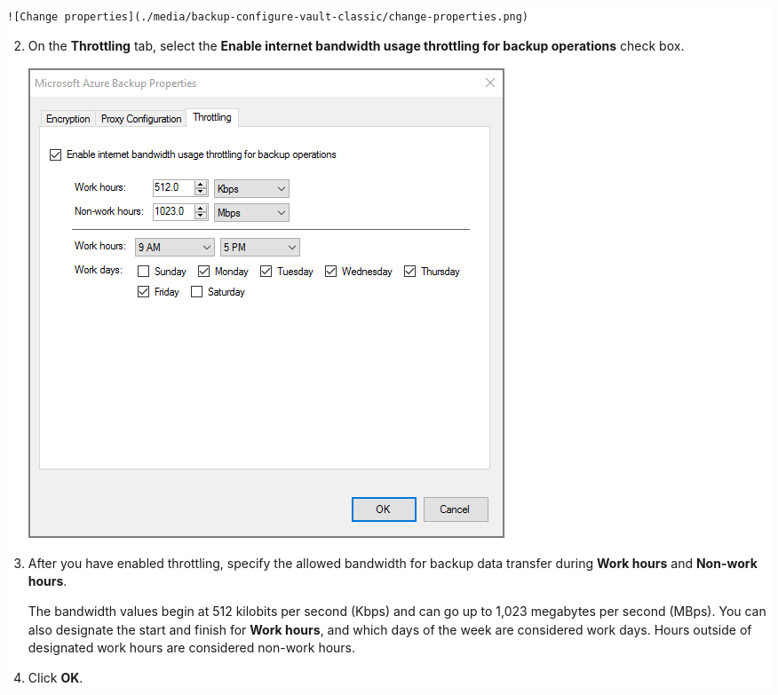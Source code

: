     ![Change properties](./media/backup-configure-vault-classic/change-properties.png)
2. On the **Throttling** tab, select the **Enable internet bandwidth usage throttling for backup operations** check box.

    ![Network throttling](./media/backup-configure-vault-classic/throttling-dialog.png)
3. After you have enabled throttling, specify the allowed bandwidth for backup data transfer during **Work hours** and **Non-work hours**.

    The bandwidth values begin at 512 kilobits per second (Kbps) and can go up to 1,023 megabytes per second (MBps). You can also designate the start and finish for **Work hours**, and which days of the week are considered work days. Hours outside of designated work hours are considered non-work hours.
4. Click **OK**.
